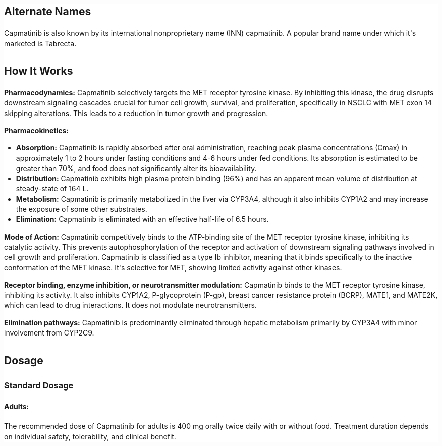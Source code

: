 
## **Alternate Names**

Capmatinib is also known by its international nonproprietary name (INN) capmatinib.  A popular brand name under which it's marketed is Tabrecta.

## **How It Works**

**Pharmacodynamics:**  Capmatinib selectively targets the MET receptor tyrosine kinase.  By inhibiting this kinase, the drug disrupts downstream signaling cascades crucial for tumor cell growth, survival, and proliferation, specifically in NSCLC with MET exon 14 skipping alterations.  This leads to a reduction in tumor growth and progression.

**Pharmacokinetics:**

* **Absorption:** Capmatinib is rapidly absorbed after oral administration, reaching peak plasma concentrations (Cmax) in approximately 1 to 2 hours under fasting conditions and 4-6 hours under fed conditions. Its absorption is estimated to be greater than 70%, and food does not significantly alter its bioavailability.
* **Distribution:** Capmatinib exhibits high plasma protein binding (96%) and has an apparent mean volume of distribution at steady-state of 164 L.
* **Metabolism:** Capmatinib is primarily metabolized in the liver via CYP3A4, although it also inhibits CYP1A2 and may increase the exposure of some other substrates.
* **Elimination:** Capmatinib is eliminated with an effective half-life of 6.5 hours.


**Mode of Action:** Capmatinib competitively binds to the ATP-binding site of the MET receptor tyrosine kinase, inhibiting its catalytic activity. This prevents autophosphorylation of the receptor and activation of downstream signaling pathways involved in cell growth and proliferation. Capmatinib is classified as a type Ib inhibitor, meaning that it binds specifically to the inactive conformation of the MET kinase. It's selective for MET, showing limited activity against other kinases.



**Receptor binding, enzyme inhibition, or neurotransmitter modulation:** Capmatinib binds to the MET receptor tyrosine kinase, inhibiting its activity. It also inhibits CYP1A2, P-glycoprotein (P-gp), breast cancer resistance protein (BCRP), MATE1, and MATE2K, which can lead to drug interactions. It does not modulate neurotransmitters.

**Elimination pathways:** Capmatinib is predominantly eliminated through hepatic metabolism primarily by CYP3A4 with minor involvement from CYP2C9.



## **Dosage**



### **Standard Dosage**

#### **Adults:**

The recommended dose of Capmatinib for adults is 400 mg orally twice daily with or without food. Treatment duration depends on individual safety, tolerability, and clinical benefit.


